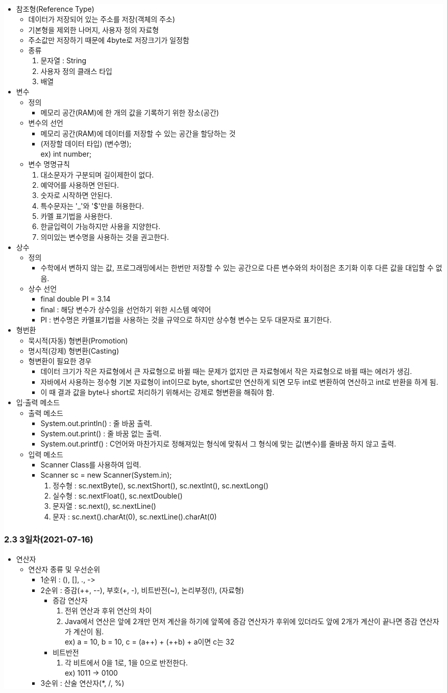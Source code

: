   - 참조형(Reference Type)
    - 데이터가 저장되어 있는 주소를 저장(객체의 주소)
    - 기본형을 제외한 나머지, 사용자 정의 자료형
    - 주소값만 저장하기 때문에 4byte로 저장크기가 일정함
    - 종류
      1. 문자열 : String
      2. 사용자 정의 클래스 타입
      3. 배열
- 변수
  - 정의
    - 메모리 공간(RAM)에 한 개의 값을 기록하기 위한 장소(공간)
  - 변수의 선언
    - 메모리 공간(RAM)에 데이터를 저장할 수 있는 공간을 할당하는 것
    - (저장할 데이터 타입) (변수명);  
    ex) int number;
  - 변수 명명규칙
    1. 대소문자가 구분되며 길이제한이 없다.
    2. 예약어를 사용하면 안된다.
    3. 숫자로 시작하면 안된다.
    4. 특수문자는 '_'와 '$'만을 허용한다.
    5. 카멜 표기법을 사용한다.
    6. 한글입력이 가능하지만 사용을 지양한다.
    7. 의미있는 변수명을 사용하는 것을 권고한다.
- 상수
  - 정의
    - 수학에서 변하지 않는 값, 프로그래밍에서는 한번만 저장할 수 있는 공간으로 다른 변수와의 차이점은 초기화 이후 다른 값을 대입할 수 없음.
  - 상수 선언
    - final double PI = 3.14
    - final : 해당 변수가 상수임을 선언하기 위한 시스템 예약어
    - PI : 변수명은 카멜표기법을 사용하는 것을 규약으로 하지만 상수형 변수는 모두 대문자로 표기한다.
- 형번환
  - 묵시적(자동) 형변환(Promotion)
  - 명시적(강제) 형변환(Casting)
  - 형변환이 필요한 경우
    - 데이터 크기가 작은 자료형에서 큰 자료형으로 바뀔 때는 문제가 없지만 큰 자료형에서 작은 자료형으로 바뀔 때는 에러가 생김.
    - 자바에서 사용하는 정수형 기본 자료형이 int이므로 byte, short로만 연산하게 되면 모두 int로 변환하여 연산하고 int로 반환을 하게 됨.
    - 이 때 결과 값을 byte나 short로 처리하기 위해서는 강제로 형변환을 해줘야 함.
- 입·출력 메소드
  - 출력 메소드
    - System.out.println() : 줄 바꿈 출력.
    - System.out.print() : 줄 바꿈 없는 출력.
    - System.out.printf() : C언어와 마찬가지로 정해져있는 형식에 맞춰서 그 형식에 맞는 값(변수)를 줄바꿈 하지 않고 출력.
  - 입력 메소드
    - Scanner Class를 사용하여 입력.
    - Scanner sc = new Scanner(System.in);
      1. 정수형 : sc.nextByte(), sc.nextShort(), sc.nextInt(), sc.nextLong()
      2. 실수형 : sc.nextFloat(), sc.nextDouble()
      3. 문자열 : sc.next(), sc.nextLine()
      4. 문자 : sc.next().charAt(0), sc.nextLine().charAt(0)

### 2.3 3일차(2021-07-16)
- 연산자
  - 연산자 종류 및 우선순위
    - 1순위 : (), [], ., ->
    - 2순위 : 증감(++, --), 부호(+, -), 비트반전(~), 논리부정(!), (자료형)
      - 증감 연산자 
        1. 전위 연산과 후위 연산의 차이
        2. Java에서 연산은 앞에 2개만 먼저 계산을 하기에 앞쪽에 증감 연산자가 후위에 있더라도 앞에 2개가 계산이 끝나면 증감 연산자가 계산이 됨.   
        ex) a = 10, b = 10, c = (a++) + (++b) + a이면 c는 32
      - 비트반전
        1. 각 비트에서 0을 1로, 1을 0으로 반전한다.  
        ex) 1011 -> 0100
    - 3순위 : 산술 연산자(*, /, %)